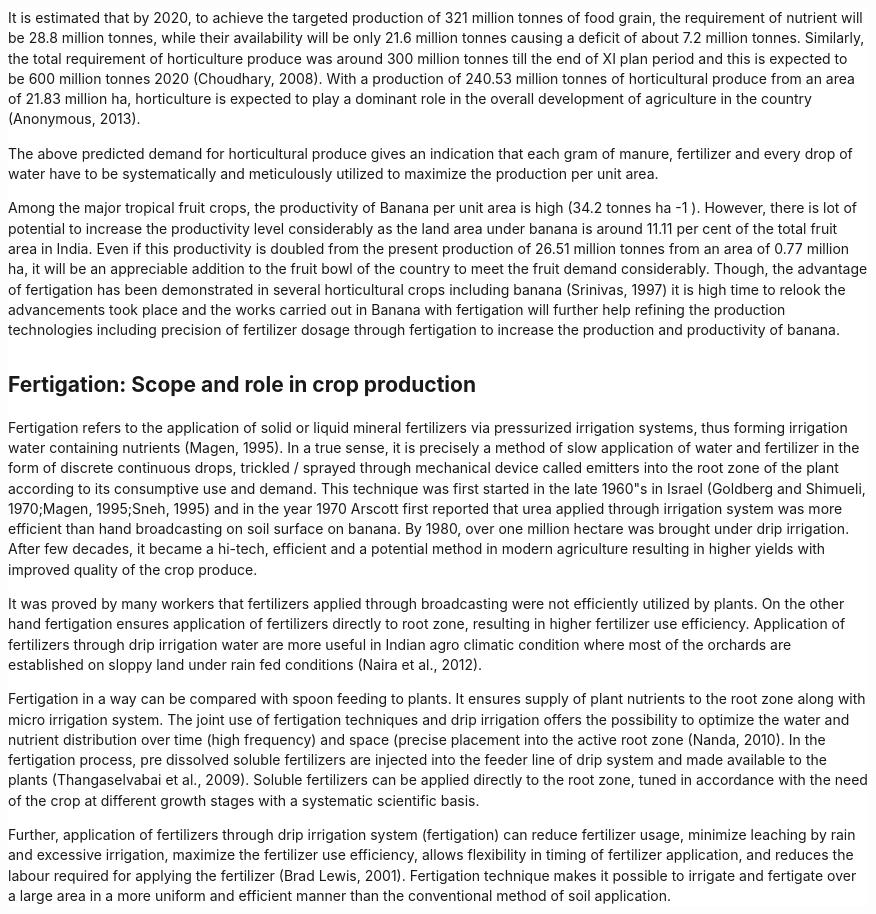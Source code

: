 It is estimated that by 2020, to achieve the targeted production of 321 million tonnes of food grain, the requirement of nutrient will be 28.8 million tonnes, while their availability will be only 21.6 million tonnes causing a deficit of about 7.2 million tonnes. Similarly, the total requirement of horticulture produce was around 300 million tonnes till the end of XI plan period and this is expected to be 600 million tonnes 2020 (Choudhary, 2008). With a production of 240.53 million tonnes of horticultural produce from an area of 21.83 million ha, horticulture is expected to play a dominant role in the overall development of agriculture in the country (Anonymous, 2013).

The above predicted demand for horticultural produce gives an indication that each gram of manure, fertilizer and every drop of water have to be systematically and meticulously utilized to maximize the production per unit area.

Among the major tropical fruit crops, the productivity of Banana per unit area is high (34.2 tonnes ha -1 ). However, there is lot of potential to increase the productivity level considerably as the land area under banana is around 11.11 per cent of the total fruit area in India. Even if this productivity is doubled from the present production of 26.51 million tonnes from an area of 0.77 million ha, it will be an appreciable addition to the fruit bowl of the country to meet the fruit demand considerably. Though, the advantage of fertigation has been demonstrated in several horticultural crops including banana (Srinivas, 1997) it is high time to relook the advancements took place and the works carried out in Banana with fertigation will further help refining the production technologies including precision of fertilizer dosage through fertigation to increase the production and productivity of banana.


## Fertigation: Scope and role in crop production

Fertigation refers to the application of solid or liquid mineral fertilizers via pressurized irrigation systems, thus forming irrigation water containing nutrients (Magen, 1995). In a true sense, it is precisely a method of slow application of water and fertilizer in the form of discrete continuous drops, trickled / sprayed through mechanical device called emitters into the root zone of the plant according to its consumptive use and demand. This technique was first started in the late 1960"s in Israel (Goldberg and Shimueli, 1970;Magen, 1995;Sneh, 1995) and in the year 1970 Arscott first reported that urea applied through irrigation system was more efficient than hand broadcasting on soil surface on banana. By 1980, over one million hectare was brought under drip irrigation. After few decades, it became a hi-tech, efficient and a potential method in modern agriculture resulting in higher yields with improved quality of the crop produce.

It was proved by many workers that fertilizers applied through broadcasting were not efficiently utilized by plants. On the other hand fertigation ensures application of fertilizers directly to root zone, resulting in higher fertilizer use efficiency. Application of fertilizers through drip irrigation water are more useful in Indian agro climatic condition where most of the orchards are established on sloppy land under rain fed conditions (Naira et al., 2012).

Fertigation in a way can be compared with spoon feeding to plants. It ensures supply of plant nutrients to the root zone along with micro irrigation system. The joint use of fertigation techniques and drip irrigation offers the possibility to optimize the water and nutrient distribution over time (high frequency) and space (precise placement into the active root zone (Nanda, 2010). In the fertigation process, pre dissolved soluble fertilizers are injected into the feeder line of drip system and made available to the plants (Thangaselvabai et al., 2009). Soluble fertilizers can be applied directly to the root zone, tuned in accordance with the need of the crop at different growth stages with a systematic scientific basis.

Further, application of fertilizers through drip irrigation system (fertigation) can reduce fertilizer usage, minimize leaching by rain and excessive irrigation, maximize the fertilizer use efficiency, allows flexibility in timing of fertilizer application, and reduces the labour required for applying the fertilizer (Brad Lewis, 2001). Fertigation technique makes it possible to irrigate and fertigate over a large area in a more uniform and efficient manner than the conventional method of soil application.
